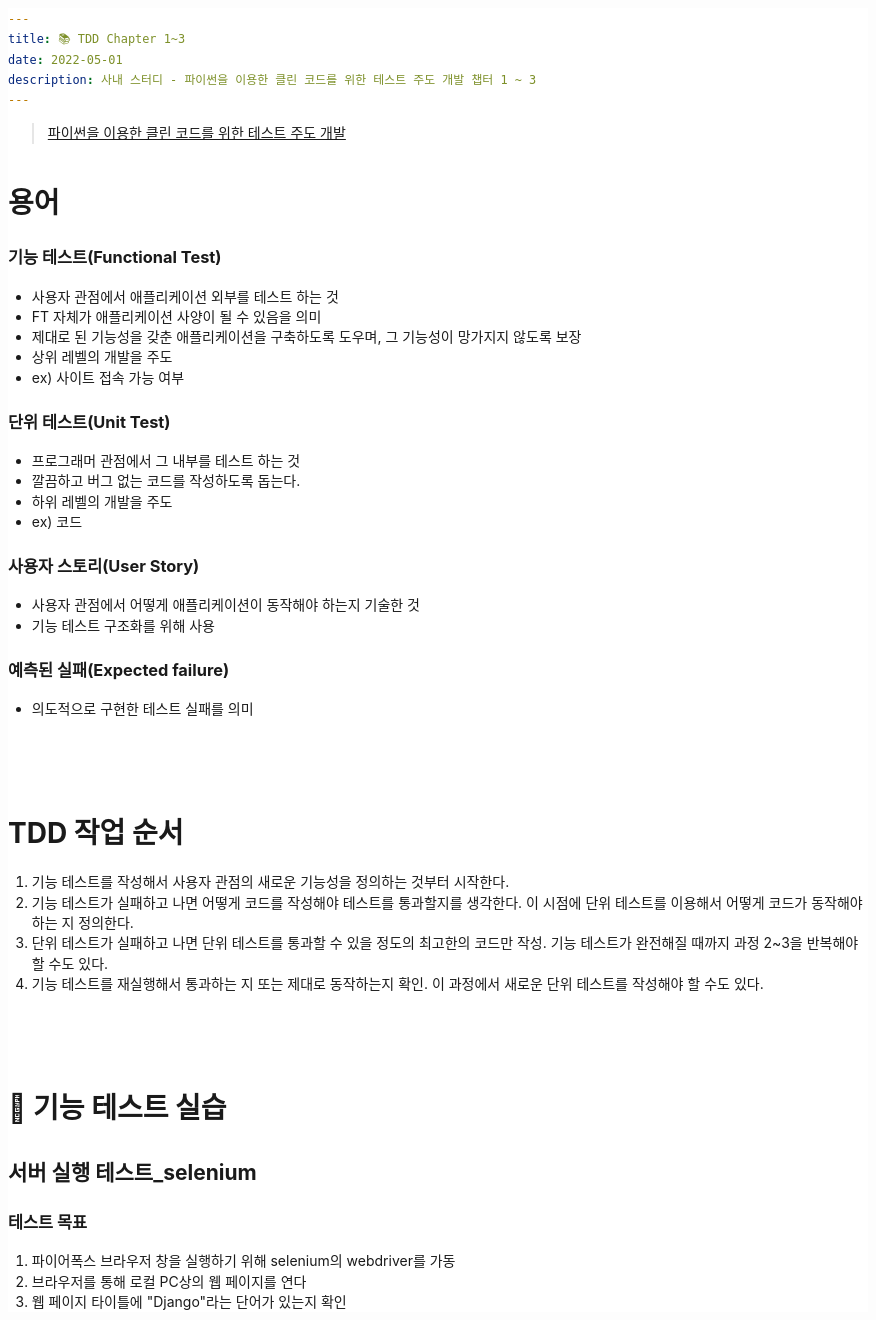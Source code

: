 ```yaml
---
title: 📚 TDD Chapter 1~3
date: 2022-05-01
description: 사내 스터디 - 파이썬을 이용한 클린 코드를 위한 테스트 주도 개발 챕터 1 ~ 3
---
```


> [파이썬을 이용한 클린 코드를 위한 테스트 주도 개발](https://product.kyobobook.co.kr/detail/S000001556139)

# 용어
### 기능 테스트(Functional Test)
- 사용자 관점에서 애플리케이션 외부를 테스트 하는 것
- FT 자체가 애플리케이션 사양이 될 수 있음을 의미
- 제대로 된 기능성을 갖춘 애플리케이션을 구축하도록 도우며, 그 기능성이 망가지지 않도록 보장
- 상위 레벨의 개발을 주도
- ex) 사이트 접속 가능 여부

### 단위 테스트(Unit Test)
- 프로그래머 관점에서 그 내부를 테스트 하는 것
- 깔끔하고 버그 없는 코드를 작성하도록 돕는다.
- 하위 레벨의 개발을 주도
- ex) 코드

### 사용자 스토리(User Story)
- 사용자 관점에서 어떻게 애플리케이션이 동작해야 하는지 기술한 것
- 기능 테스트 구조화를 위해 사용

### 예측된 실패(Expected failure)
- 의도적으로 구현한 테스트 실패를 의미

<br>
<br>

# TDD 작업 순서
1. 기능 테스트를 작성해서 사용자 관점의 새로운 기능성을 정의하는 것부터 시작한다.
2. 기능 테스트가 실패하고 나면 어떻게 코드를 작성해야 테스트를 통과할지를 생각한다. 이 시점에 단위 테스트를 이용해서 어떻게 코드가 동작해야 하는 지 정의한다.
4. 단위 테스트가 실패하고 나면 단위 테스트를 통과할 수 있을 정도의 최고한의 코드만 작성. 기능 테스트가 완전해질 때까지 과정 2~3을 반복해야 할 수도 있다.
5. 기능 테스트를 재실행해서 통과하는 지 또는 제대로 동작하는지 확인. 이 과정에서 새로운 단위 테스트를 작성해야 할 수도 있다.

<br>
<br>

# 🍟 기능 테스트 실습
## 서버 실행 테스트_selenium
### 테스트 목표
1. 파이어폭스 브라우저 창을 실행하기 위해 selenium의 webdriver를 가동
2. 브라우저를 통해 로컬 PC상의 웹 페이지를 연다
3. 웹 페이지 타이틀에 "Django"라는 단어가 있는지 확인
